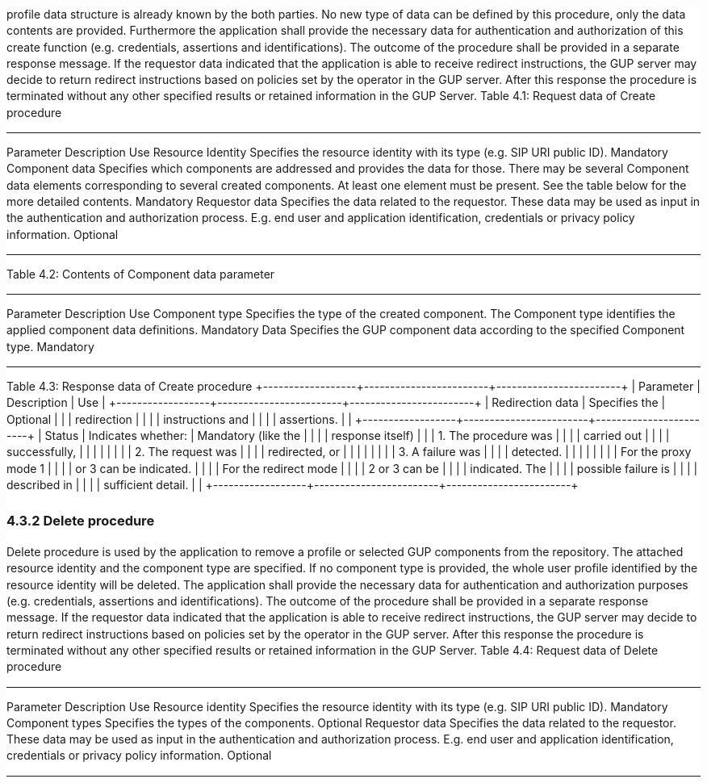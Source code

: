 profile data structure is already known by the both parties. No new type of
data can be defined by this procedure, only the data contents are provided.
Furthermore the application shall provide the necessary data for
authentication and authorization of this create function (e.g. credentials,
assertions and identifications).
The outcome of the procedure shall be provided in a separate response message.
If the requestor data indicated that the application is able to receive
redirect instructions, the GUP server may decide to return redirect
instructions based on policies set by the operator in the GUP server. After
this response the procedure is terminated without any other specified results
or retained information in the GUP Server.
Table 4.1: Request data of Create procedure
* * *
Parameter Description Use Resource Identity Specifies the resource identity
with its type (e.g. SIP URI public ID). Mandatory Component data Specifies
which components are addressed and provides the data for those. There may be
several Component data elements corresponding to several created components.
At least one element must be present. See the table below for the more
detailed contents. Mandatory Requestor data Specifies the data related to the
requestor. These data may be used as input in the authentication and
authorization process. E.g. end user and application identification,
credentials or privacy policy information. Optional
* * *
Table 4.2: Contents of Component data parameter
* * *
Parameter Description Use Component type Specifies the type of the created
component. The Component type identifies the applied component data
definitions. Mandatory Data Specifies the GUP component data according to the
specified Component type. Mandatory
* * *
Table 4.3: Response data of Create procedure
+------------------+------------------------+------------------------+ | Parameter | Description | Use | +------------------+------------------------+------------------------+ | Redirection data | Specifies the | Optional | | | redirection | | | | instructions and | | | | assertions. | | +------------------+------------------------+------------------------+ | Status | Indicates whether: | Mandatory (like the | | | | response itself) | | | 1. The procedure was | | | | carried out | | | | successfully, | | | | | | | | 2. The request was | | | | redirected, or | | | | | | | | 3. A failure was | | | | detected. | | | | | | | | For the proxy mode 1 | | | | or 3 can be indicated. | | | | For the redirect mode | | | | 2 or 3 can be | | | | indicated. The | | | | possible failure is | | | | described in | | | | sufficient detail. | | +------------------+------------------------+------------------------+
### 4.3.2 Delete procedure
Delete procedure is used by the application to remove a profile or selected
GUP components from the repository. The attached resource identity and the
component type are specified. If no component type is provided, the whole user
profile identified by the resource identity will be deleted. The application
shall provide the necessary data for authentication and authorization purposes
(e.g. credentials, assertions and identifications).
The outcome of the procedure shall be provided in a separate response message.
If the requestor data indicated that the application is able to receive
redirect instructions, the GUP server may decide to return redirect
instructions based on policies set by the operator in the GUP server. After
this response the procedure is terminated without any other specified results
or retained information in the GUP Server.
Table 4.4: Request data of Delete procedure
* * *
Parameter Description Use Resource identity Specifies the resource identity
with its type (e.g. SIP URI public ID). Mandatory Component types Specifies
the types of the components. Optional Requestor data Specifies the data
related to the requestor. These data may be used as input in the
authentication and authorization process. E.g. end user and application
identification, credentials or privacy policy information. Optional
* * *